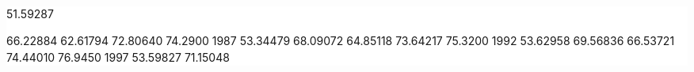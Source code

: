 51.59287
</td>
<td style="text-align:right;">
66.22884
</td>
<td style="text-align:right;">
62.61794
</td>
<td style="text-align:right;">
72.80640
</td>
<td style="text-align:right;">
74.2900
</td>
</tr>
<tr>
<td style="text-align:right;">
1987
</td>
<td style="text-align:right;">
53.34479
</td>
<td style="text-align:right;">
68.09072
</td>
<td style="text-align:right;">
64.85118
</td>
<td style="text-align:right;">
73.64217
</td>
<td style="text-align:right;">
75.3200
</td>
</tr>
<tr>
<td style="text-align:right;">
1992
</td>
<td style="text-align:right;">
53.62958
</td>
<td style="text-align:right;">
69.56836
</td>
<td style="text-align:right;">
66.53721
</td>
<td style="text-align:right;">
74.44010
</td>
<td style="text-align:right;">
76.9450
</td>
</tr>
<tr>
<td style="text-align:right;">
1997
</td>
<td style="text-align:right;">
53.59827
</td>
<td style="text-align:right;">
71.15048
